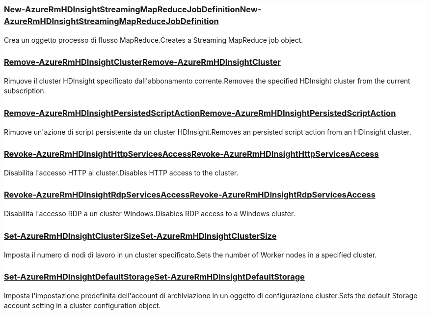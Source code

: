 ### [<span data-ttu-id="f785c-157">New-AzureRmHDInsightStreamingMapReduceJobDefinition</span><span class="sxs-lookup"><span data-stu-id="f785c-157">New-AzureRmHDInsightStreamingMapReduceJobDefinition</span></span>](New-AzureRmHDInsightStreamingMapReduceJobDefinition.md)
<span data-ttu-id="f785c-158">Crea un oggetto processo di flusso MapReduce.</span><span class="sxs-lookup"><span data-stu-id="f785c-158">Creates a Streaming MapReduce job object.</span></span>

### [<span data-ttu-id="f785c-159">Remove-AzureRmHDInsightCluster</span><span class="sxs-lookup"><span data-stu-id="f785c-159">Remove-AzureRmHDInsightCluster</span></span>](Remove-AzureRmHDInsightCluster.md)
<span data-ttu-id="f785c-160">Rimuove il cluster HDInsight specificato dall'abbonamento corrente.</span><span class="sxs-lookup"><span data-stu-id="f785c-160">Removes the specified HDInsight cluster from the current subscription.</span></span>

### [<span data-ttu-id="f785c-161">Remove-AzureRmHDInsightPersistedScriptAction</span><span class="sxs-lookup"><span data-stu-id="f785c-161">Remove-AzureRmHDInsightPersistedScriptAction</span></span>](Remove-AzureRmHDInsightPersistedScriptAction.md)
<span data-ttu-id="f785c-162">Rimuove un'azione di script persistente da un cluster HDInsight.</span><span class="sxs-lookup"><span data-stu-id="f785c-162">Removes an persisted script action from an HDInsight cluster.</span></span>

### [<span data-ttu-id="f785c-163">Revoke-AzureRmHDInsightHttpServicesAccess</span><span class="sxs-lookup"><span data-stu-id="f785c-163">Revoke-AzureRmHDInsightHttpServicesAccess</span></span>](Revoke-AzureRmHDInsightHttpServicesAccess.md)
<span data-ttu-id="f785c-164">Disabilita l'accesso HTTP al cluster.</span><span class="sxs-lookup"><span data-stu-id="f785c-164">Disables HTTP access to the cluster.</span></span>

### [<span data-ttu-id="f785c-165">Revoke-AzureRmHDInsightRdpServicesAccess</span><span class="sxs-lookup"><span data-stu-id="f785c-165">Revoke-AzureRmHDInsightRdpServicesAccess</span></span>](Revoke-AzureRmHDInsightRdpServicesAccess.md)
<span data-ttu-id="f785c-166">Disabilita l'accesso RDP a un cluster Windows.</span><span class="sxs-lookup"><span data-stu-id="f785c-166">Disables RDP access to a Windows cluster.</span></span>

### [<span data-ttu-id="f785c-167">Set-AzureRmHDInsightClusterSize</span><span class="sxs-lookup"><span data-stu-id="f785c-167">Set-AzureRmHDInsightClusterSize</span></span>](Set-AzureRmHDInsightClusterSize.md)
<span data-ttu-id="f785c-168">Imposta il numero di nodi di lavoro in un cluster specificato.</span><span class="sxs-lookup"><span data-stu-id="f785c-168">Sets the number of Worker nodes in a specified cluster.</span></span>

### [<span data-ttu-id="f785c-169">Set-AzureRmHDInsightDefaultStorage</span><span class="sxs-lookup"><span data-stu-id="f785c-169">Set-AzureRmHDInsightDefaultStorage</span></span>](Set-AzureRmHDInsightDefaultStorage.md)
<span data-ttu-id="f785c-170">Imposta l'impostazione predefinita dell'account di archiviazione in un oggetto di configurazione cluster.</span><span class="sxs-lookup"><span data-stu-id="f785c-170">Sets the default Storage account setting in a cluster configuration object.</span></span>
